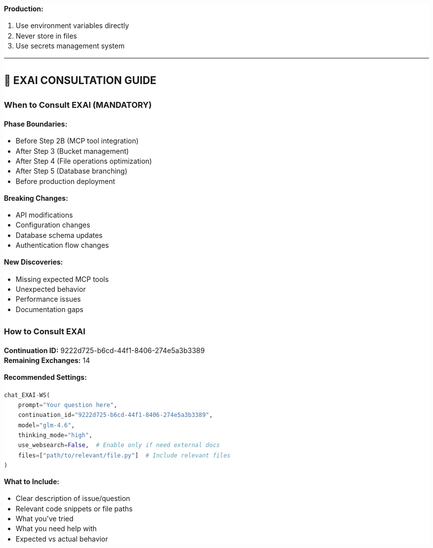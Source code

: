 **Production:**
1. Use environment variables directly
2. Never store in files
3. Use secrets management system

---

## 🤝 EXAI CONSULTATION GUIDE

### When to Consult EXAI (MANDATORY)

**Phase Boundaries:**
- Before Step 2B (MCP tool integration)
- After Step 3 (Bucket management)
- After Step 4 (File operations optimization)
- After Step 5 (Database branching)
- Before production deployment

**Breaking Changes:**
- API modifications
- Configuration changes
- Database schema updates
- Authentication flow changes

**New Discoveries:**
- Missing expected MCP tools
- Unexpected behavior
- Performance issues
- Documentation gaps

### How to Consult EXAI

**Continuation ID:** 9222d725-b6cd-44f1-8406-274e5a3b3389  
**Remaining Exchanges:** 14

**Recommended Settings:**
```python
chat_EXAI-WS(
    prompt="Your question here",
    continuation_id="9222d725-b6cd-44f1-8406-274e5a3b3389",
    model="glm-4.6",
    thinking_mode="high",
    use_websearch=False,  # Enable only if need external docs
    files=["path/to/relevant/file.py"]  # Include relevant files
)
```

**What to Include:**
- Clear description of issue/question
- Relevant code snippets or file paths
- What you've tried
- What you need help with
- Expected vs actual behavior
